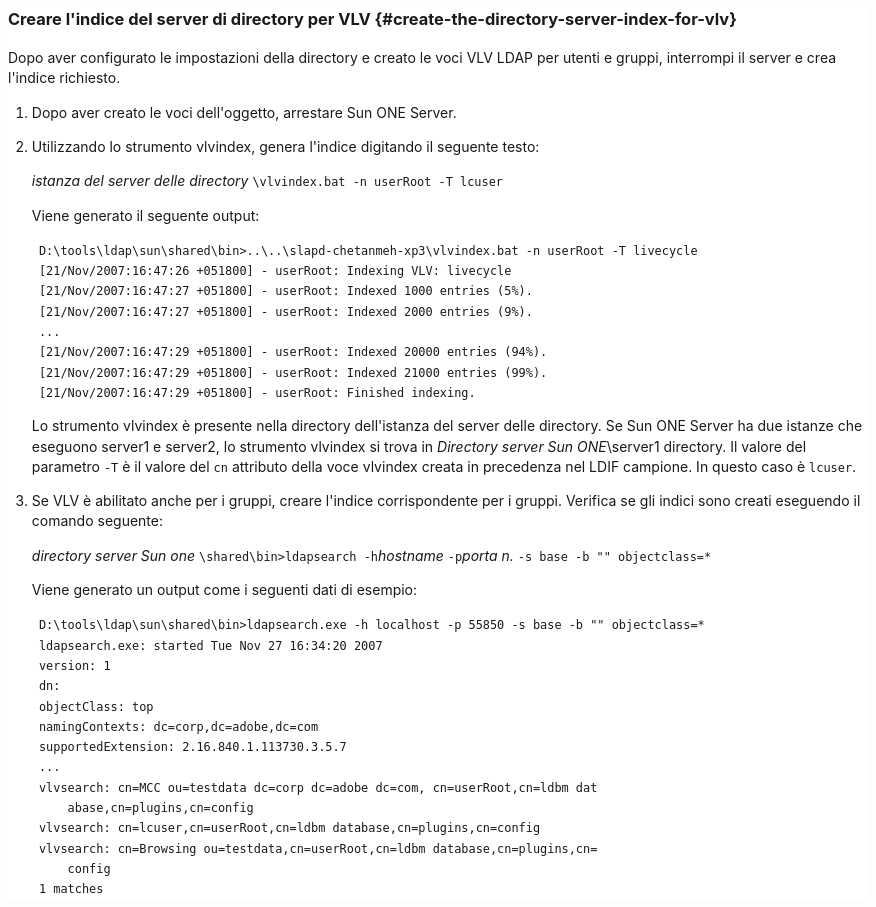 ### Creare l&#39;indice del server di directory per VLV {#create-the-directory-server-index-for-vlv}

Dopo aver configurato le impostazioni della directory e creato le voci VLV LDAP per utenti e gruppi, interrompi il server e crea l&#39;indice richiesto.

1. Dopo aver creato le voci dell&#39;oggetto, arrestare Sun ONE Server.
1. Utilizzando lo strumento vlvindex, genera l&#39;indice digitando il seguente testo:

   *istanza del server delle directory* `\vlvindex.bat -n userRoot -T lcuser`

   Viene generato il seguente output:

   ```as3
    D:\tools\ldap\sun\shared\bin>..\..\slapd-chetanmeh-xp3\vlvindex.bat -n userRoot -T livecycle 
    [21/Nov/2007:16:47:26 +051800] - userRoot: Indexing VLV: livecycle 
    [21/Nov/2007:16:47:27 +051800] - userRoot: Indexed 1000 entries (5%). 
    [21/Nov/2007:16:47:27 +051800] - userRoot: Indexed 2000 entries (9%). 
    ... 
    [21/Nov/2007:16:47:29 +051800] - userRoot: Indexed 20000 entries (94%). 
    [21/Nov/2007:16:47:29 +051800] - userRoot: Indexed 21000 entries (99%). 
    [21/Nov/2007:16:47:29 +051800] - userRoot: Finished indexing.
   ```

   Lo strumento vlvindex è presente nella directory dell&#39;istanza del server delle directory. Se Sun ONE Server ha due istanze che eseguono server1 e server2, lo strumento vlvindex si trova in *Directory server Sun ONE*\server1 directory. Il valore del parametro `-T` è il valore del `cn` attributo della voce vlvindex creata in precedenza nel LDIF campione. In questo caso è `lcuser`.

1. Se VLV è abilitato anche per i gruppi, creare l&#39;indice corrispondente per i gruppi. Verifica se gli indici sono creati eseguendo il comando seguente:

   *directory server Sun one* `\shared\bin>ldapsearch -h`*hostname* `-p`*porta n.* `-s base -b "" objectclass=*`

   Viene generato un output come i seguenti dati di esempio:

   ```as3
    D:\tools\ldap\sun\shared\bin>ldapsearch.exe -h localhost -p 55850 -s base -b "" objectclass=* 
    ldapsearch.exe: started Tue Nov 27 16:34:20 2007 
    version: 1 
    dn: 
    objectClass: top 
    namingContexts: dc=corp,dc=adobe,dc=com 
    supportedExtension: 2.16.840.1.113730.3.5.7 
    ... 
    vlvsearch: cn=MCC ou=testdata dc=corp dc=adobe dc=com, cn=userRoot,cn=ldbm dat 
        abase,cn=plugins,cn=config 
    vlvsearch: cn=lcuser,cn=userRoot,cn=ldbm database,cn=plugins,cn=config 
    vlvsearch: cn=Browsing ou=testdata,cn=userRoot,cn=ldbm database,cn=plugins,cn= 
        config 
    1 matches
   ```
